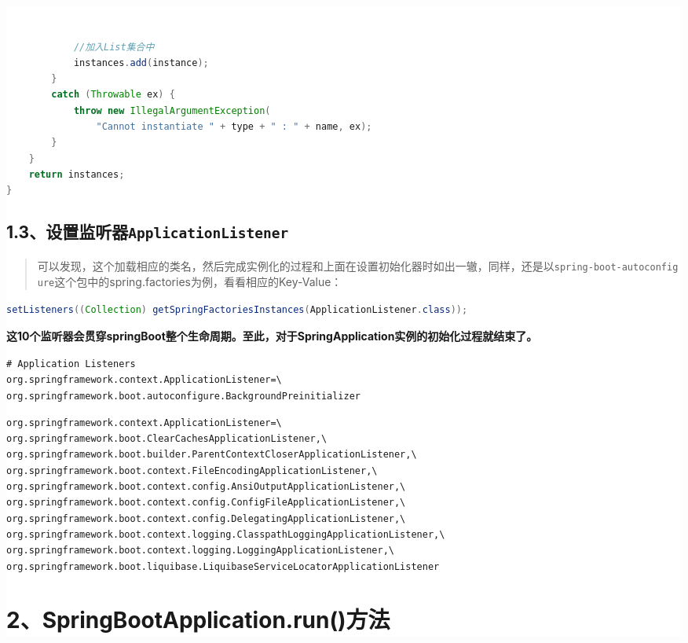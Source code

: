 ```java
            
            
            //加入List集合中
            instances.add(instance);
        }
        catch (Throwable ex) {
            throw new IllegalArgumentException(
                "Cannot instantiate " + type + " : " + name, ex);
        }
    }
    return instances;
}
```



## 1.3、设置监听器`ApplicationListener`

> 可以发现，这个加载相应的类名，然后完成实例化的过程和上面在设置初始化器时如出一辙，同样，还是以`spring-boot-autoconfigure`这个包中的spring.factories为例，看看相应的Key-Value：   
>
> 

```java
setListeners((Collection) getSpringFactoriesInstances(ApplicationListener.class));
```



**这10个监听器会贯穿springBoot整个生命周期。至此，对于SpringApplication实例的初始化过程就结束了。**

```
# Application Listeners
org.springframework.context.ApplicationListener=\
org.springframework.boot.autoconfigure.BackgroundPreinitializer

```



```
org.springframework.context.ApplicationListener=\
org.springframework.boot.ClearCachesApplicationListener,\
org.springframework.boot.builder.ParentContextCloserApplicationListener,\
org.springframework.boot.context.FileEncodingApplicationListener,\
org.springframework.boot.context.config.AnsiOutputApplicationListener,\
org.springframework.boot.context.config.ConfigFileApplicationListener,\
org.springframework.boot.context.config.DelegatingApplicationListener,\
org.springframework.boot.context.logging.ClasspathLoggingApplicationListener,\
org.springframework.boot.context.logging.LoggingApplicationListener,\
org.springframework.boot.liquibase.LiquibaseServiceLocatorApplicationListener
```



# 2、SpringBootApplication.run()方法  
